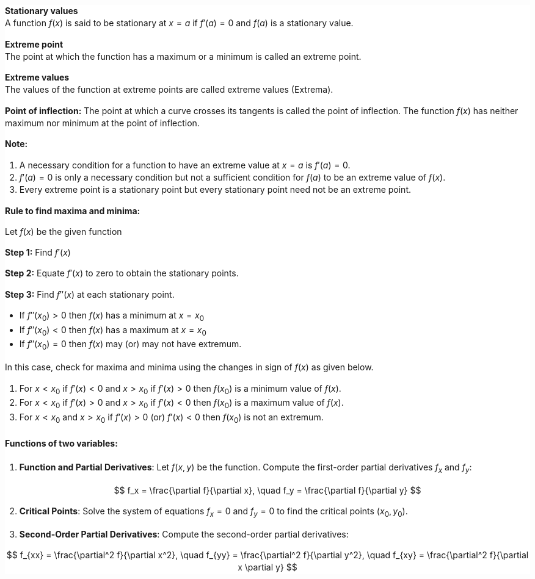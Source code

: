 **Stationary values** <br>
A function $f(x)$ is said to be stationary at $x = a$ if $f′(a) = 0$ and $f(a)$ is a stationary value.

**Extreme point** <br>
The point at which the function has a maximum or a minimum is called an extreme point.

**Extreme values** <br>
The values of the function at extreme points are called extreme values (Extrema).

**Point of inflection:**
The point at which a curve crosses its tangents is called the point of inflection.
The function $f(x)$ has neither maximum nor minimum at the point of inflection.

**Note:**

1. A necessary condition for a function to have an extreme value at $x = a$ is $f'(a) = 0$.
2. $f'(a) = 0$ is only a necessary condition but not a sufficient condition for $f(a)$ to be an extreme value of $f(x)$.
3. Every extreme point is a stationary point but every stationary point need not be an extreme point.

**Rule to find maxima and minima:**<br>

Let $f(x)$ be the given function

**Step 1:** Find $f'(x)$

**Step 2:** Equate $f'(x)$ to zero to obtain the stationary points.

**Step 3:** Find $f''(x)$ at each stationary point.

- If $f''(x_0) > 0$ then $f(x)$ has a minimum at $x = x_0$
- If $f''(x_0) < 0$ then $f(x)$ has a maximum at $x = x_0$
- If $f''(x_0) = 0$ then $f(x)$ may (or) may not have extremum.

In this case, check for maxima and minima using the changes in sign of $f(x)$ as given below.

1. For $x < x_0$ if $f'(x) < 0$ and $x > x_0$ if $f'(x) > 0$ then $f(x_0)$ is a minimum value of $f(x)$.
2. For $x < x_0$ if $f'(x) > 0$ and $x > x_0$ if $f'(x) < 0$ then $f(x_0)$ is a maximum value of $f(x)$.
3. For $x < x_0$ and $x > x_0$ if $f'(x) > 0$ (or) $f'(x) < 0$ then $f(x_0)$ is not an extremum.

#### Functions of two variables:

1. **Function and Partial Derivatives**: Let $f(x, y)$ be the function. Compute the first-order partial derivatives $f_x$ and $f_y$:

$$
f_x = \frac{\partial f}{\partial x}, \quad f_y = \frac{\partial f}{\partial y}
$$

2. **Critical Points**: Solve the system of equations $f_x = 0$ and $f_y = 0$ to find the critical points $(x_0, y_0)$.

3. **Second-Order Partial Derivatives**: Compute the second-order partial derivatives:

$$
f_{xx} = \frac{\partial^2 f}{\partial x^2}, \quad f_{yy} = \frac{\partial^2 f}{\partial y^2}, \quad f_{xy} = \frac{\partial^2 f}{\partial x \partial y}
$$
